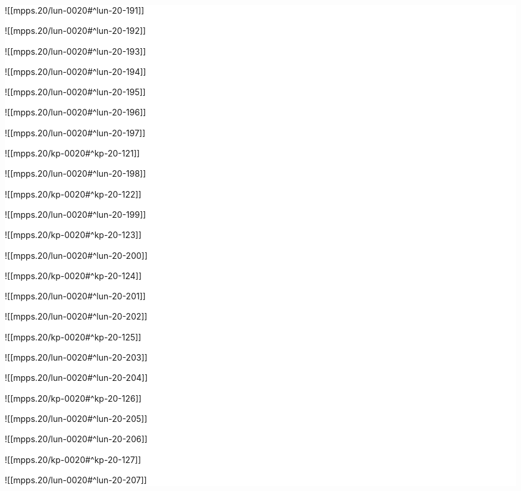 ![[mpps.20/lun-0020#^lun-20-191]]

![[mpps.20/lun-0020#^lun-20-192]]

![[mpps.20/lun-0020#^lun-20-193]]

![[mpps.20/lun-0020#^lun-20-194]]

![[mpps.20/lun-0020#^lun-20-195]]

![[mpps.20/lun-0020#^lun-20-196]]

![[mpps.20/lun-0020#^lun-20-197]]

![[mpps.20/kp-0020#^kp-20-121]]

![[mpps.20/lun-0020#^lun-20-198]]

![[mpps.20/kp-0020#^kp-20-122]]

![[mpps.20/lun-0020#^lun-20-199]]

![[mpps.20/kp-0020#^kp-20-123]]

![[mpps.20/lun-0020#^lun-20-200]]

![[mpps.20/kp-0020#^kp-20-124]]

![[mpps.20/lun-0020#^lun-20-201]]

![[mpps.20/lun-0020#^lun-20-202]]

![[mpps.20/kp-0020#^kp-20-125]]

![[mpps.20/lun-0020#^lun-20-203]]

![[mpps.20/lun-0020#^lun-20-204]]

![[mpps.20/kp-0020#^kp-20-126]]

![[mpps.20/lun-0020#^lun-20-205]]

![[mpps.20/lun-0020#^lun-20-206]]

![[mpps.20/kp-0020#^kp-20-127]]

![[mpps.20/lun-0020#^lun-20-207]]
